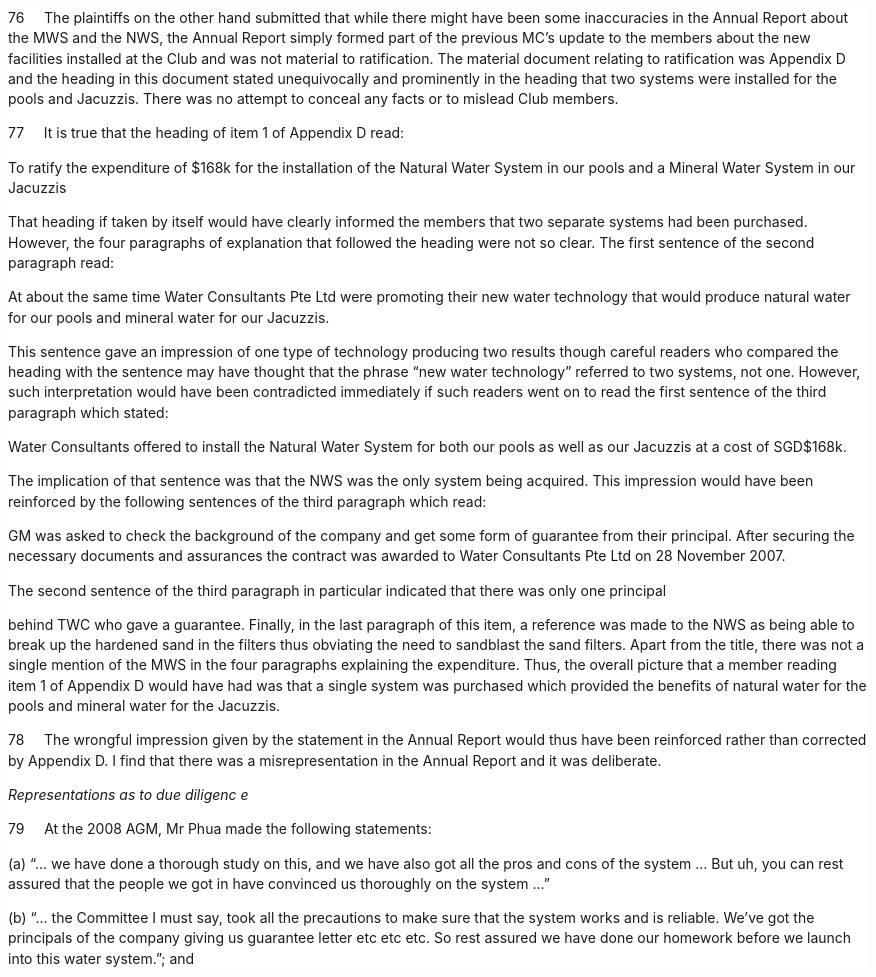 76     The plaintiffs on the other hand submitted that while there might have been some inaccuracies in the Annual Report about the MWS and the NWS, the Annual Report simply formed part of the previous MC’s update to the members about the new facilities installed at the Club and was not material to ratification. The material document relating to ratification was Appendix D and the heading in this document stated unequivocally and prominently in the heading that two systems were installed for the pools and Jacuzzis. There was no attempt to conceal any facts or to mislead Club members. 

77     It is true that the heading of item 1 of Appendix D read: 

 To ratify the expenditure of $168k for the installation of the Natural Water System in our pools and a Mineral Water System in our Jacuzzis 

That heading if taken by itself would have clearly informed the members that two separate systems had been purchased. However, the four paragraphs of explanation that followed the heading were not so clear. The first sentence of the second paragraph read: 

 At about the same time Water Consultants Pte Ltd were promoting their new water technology that would produce natural water for our pools and mineral water for our Jacuzzis. 

This sentence gave an impression of one type of technology producing two results though careful readers who compared the heading with the sentence may have thought that the phrase “new water technology” referred to two systems, not one. However, such interpretation would have been contradicted immediately if such readers went on to read the first sentence of the third paragraph which stated: 

 Water Consultants offered to install the Natural Water System for both our pools as well as our Jacuzzis at a cost of SGD$168k. 

The implication of that sentence was that the NWS was the only system being acquired. This impression would have been reinforced by the following sentences of the third paragraph which read: 

 GM was asked to check the background of the company and get some form of guarantee from their principal. After securing the necessary documents and assurances the contract was awarded to Water Consultants Pte Ltd on 28 November 2007. 

The second sentence of the third paragraph in particular indicated that there was only one principal 


behind TWC who gave a guarantee. Finally, in the last paragraph of this item, a reference was made to the NWS as being able to break up the hardened sand in the filters thus obviating the need to sandblast the sand filters. Apart from the title, there was not a single mention of the MWS in the four paragraphs explaining the expenditure. Thus, the overall picture that a member reading item 1 of Appendix D would have had was that a single system was purchased which provided the benefits of natural water for the pools and mineral water for the Jacuzzis. 

78     The wrongful impression given by the statement in the Annual Report would thus have been reinforced rather than corrected by Appendix D. I find that there was a misrepresentation in the Annual Report and it was deliberate. 

_Representations as to due diligenc e_ 

79     At the 2008 AGM, Mr Phua made the following statements: 

 (a) “... we have done a thorough study on this, and we have also got all the pros and cons of the system ... But uh, you can rest assured that the people we got in have convinced us thoroughly on the system ...” 

 (b) “... the Committee I must say, took all the precautions to make sure that the system works and is reliable. We’ve got the principals of the company giving us guarantee letter etc etc etc. So rest assured we have done our homework before we launch into this water system.”; and 
